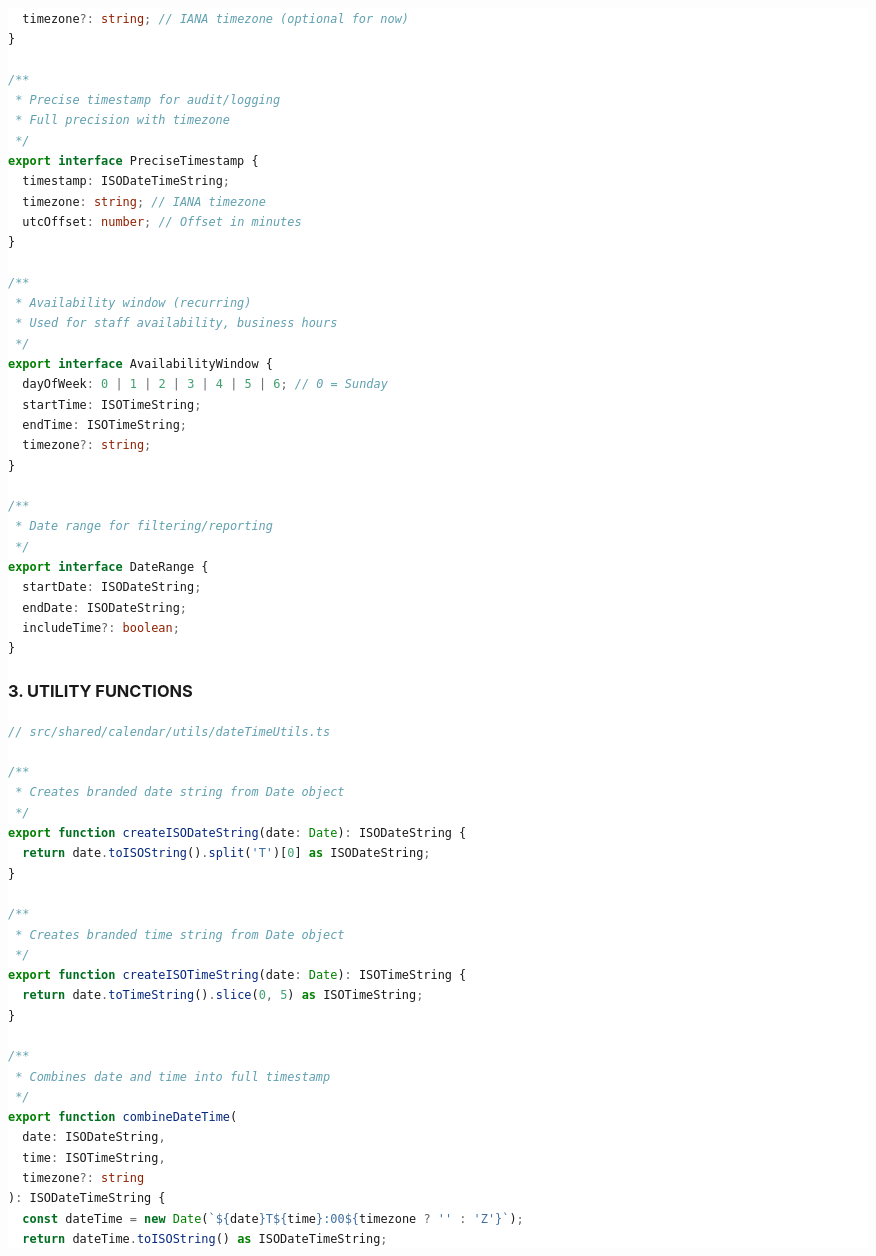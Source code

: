 ```typescript
  timezone?: string; // IANA timezone (optional for now)
}

/**
 * Precise timestamp for audit/logging
 * Full precision with timezone
 */
export interface PreciseTimestamp {
  timestamp: ISODateTimeString;
  timezone: string; // IANA timezone
  utcOffset: number; // Offset in minutes
}

/**
 * Availability window (recurring)
 * Used for staff availability, business hours
 */
export interface AvailabilityWindow {
  dayOfWeek: 0 | 1 | 2 | 3 | 4 | 5 | 6; // 0 = Sunday
  startTime: ISOTimeString;
  endTime: ISOTimeString;
  timezone?: string;
}

/**
 * Date range for filtering/reporting
 */
export interface DateRange {
  startDate: ISODateString;
  endDate: ISODateString;
  includeTime?: boolean;
}
```

### **3. UTILITY FUNCTIONS**

```typescript
// src/shared/calendar/utils/dateTimeUtils.ts

/**
 * Creates branded date string from Date object
 */
export function createISODateString(date: Date): ISODateString {
  return date.toISOString().split('T')[0] as ISODateString;
}

/**
 * Creates branded time string from Date object
 */
export function createISOTimeString(date: Date): ISOTimeString {
  return date.toTimeString().slice(0, 5) as ISOTimeString;
}

/**
 * Combines date and time into full timestamp
 */
export function combineDateTime(
  date: ISODateString,
  time: ISOTimeString,
  timezone?: string
): ISODateTimeString {
  const dateTime = new Date(`${date}T${time}:00${timezone ? '' : 'Z'}`);
  return dateTime.toISOString() as ISODateTimeString;
```